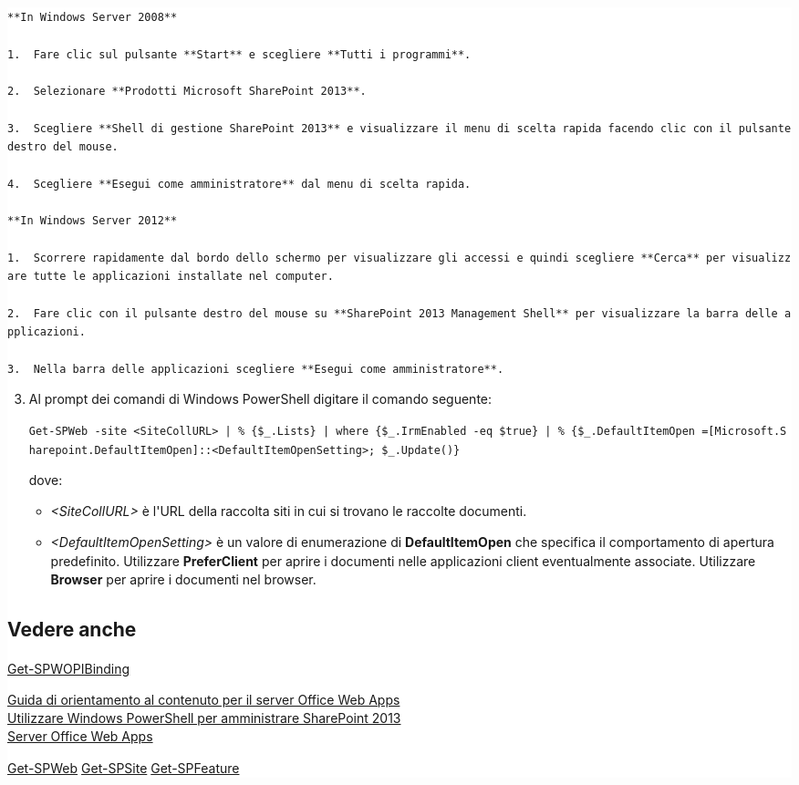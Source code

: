     **In Windows Server 2008**
    
    1.  Fare clic sul pulsante **Start** e scegliere **Tutti i programmi**.
    
    2.  Selezionare **Prodotti Microsoft SharePoint 2013**.
    
    3.  Scegliere **Shell di gestione SharePoint 2013** e visualizzare il menu di scelta rapida facendo clic con il pulsante destro del mouse.
    
    4.  Scegliere **Esegui come amministratore** dal menu di scelta rapida.
    
    **In Windows Server 2012**
    
    1.  Scorrere rapidamente dal bordo dello schermo per visualizzare gli accessi e quindi scegliere **Cerca** per visualizzare tutte le applicazioni installate nel computer.
    
    2.  Fare clic con il pulsante destro del mouse su **SharePoint 2013 Management Shell** per visualizzare la barra delle applicazioni.
    
    3.  Nella barra delle applicazioni scegliere **Esegui come amministratore**.

3.  Al prompt dei comandi di Windows PowerShell digitare il comando seguente:
    
        Get-SPWeb -site <SiteCollURL> | % {$_.Lists} | where {$_.IrmEnabled -eq $true} | % {$_.DefaultItemOpen =[Microsoft.Sharepoint.DefaultItemOpen]::<DefaultItemOpenSetting>; $_.Update()}
    
    dove:
    
      - *\<SiteCollURL\>* è l'URL della raccolta siti in cui si trovano le raccolte documenti.
    
      - *\<DefaultItemOpenSetting\>* è un valore di enumerazione di **DefaultItemOpen** che specifica il comportamento di apertura predefinito. Utilizzare **PreferClient** per aprire i documenti nelle applicazioni client eventualmente associate. Utilizzare **Browser** per aprire i documenti nel browser.

## Vedere anche


[Get-SPWOPIBinding](https://docs.microsoft.com/en-us/powershell/module/sharepoint-server/Get-SPWOPIBinding?view=sharepoint-ps)  


[Guida di orientamento al contenuto per il server Office Web Apps](content-roadmap-for-office-web-apps-server.md)  
[Utilizzare Windows PowerShell per amministrare SharePoint 2013](https://docs.microsoft.com/en-us/powershell/module/sharepoint-server/?view=sharepoint-ps)  
[Server Office Web Apps](office-web-apps-server.md)  


[Get-SPWeb](https://technet.microsoft.com/it-it/library/ff607807\(v=office.15\))  
[Get-SPSite](https://technet.microsoft.com/it-it/library/ff607950\(v=office.15\))  
[Get-SPFeature](https://technet.microsoft.com/it-it/library/ff607945\(v=office.15\))

